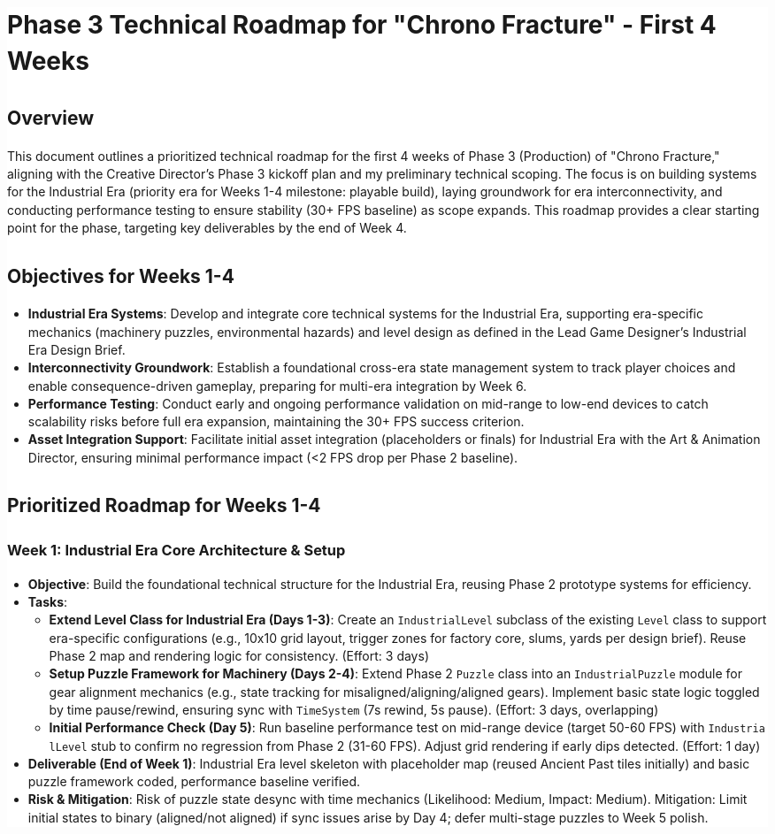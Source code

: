 # Phase 3 Technical Roadmap for "Chrono Fracture" - First 4 Weeks

## Overview
This document outlines a prioritized technical roadmap for the first 4 weeks of Phase 3 (Production) of "Chrono Fracture," aligning with the Creative Director’s Phase 3 kickoff plan and my preliminary technical scoping. The focus is on building systems for the Industrial Era (priority era for Weeks 1-4 milestone: playable build), laying groundwork for era interconnectivity, and conducting performance testing to ensure stability (30+ FPS baseline) as scope expands. This roadmap provides a clear starting point for the phase, targeting key deliverables by the end of Week 4.

## Objectives for Weeks 1-4
- **Industrial Era Systems**: Develop and integrate core technical systems for the Industrial Era, supporting era-specific mechanics (machinery puzzles, environmental hazards) and level design as defined in the Lead Game Designer’s Industrial Era Design Brief.
- **Interconnectivity Groundwork**: Establish a foundational cross-era state management system to track player choices and enable consequence-driven gameplay, preparing for multi-era integration by Week 6.
- **Performance Testing**: Conduct early and ongoing performance validation on mid-range to low-end devices to catch scalability risks before full era expansion, maintaining the 30+ FPS success criterion.
- **Asset Integration Support**: Facilitate initial asset integration (placeholders or finals) for Industrial Era with the Art & Animation Director, ensuring minimal performance impact (<2 FPS drop per Phase 2 baseline).

## Prioritized Roadmap for Weeks 1-4
### Week 1: Industrial Era Core Architecture & Setup
- **Objective**: Build the foundational technical structure for the Industrial Era, reusing Phase 2 prototype systems for efficiency.
- **Tasks**:
  - **Extend Level Class for Industrial Era (Days 1-3)**: Create an `IndustrialLevel` subclass of the existing `Level` class to support era-specific configurations (e.g., 10x10 grid layout, trigger zones for factory core, slums, yards per design brief). Reuse Phase 2 map and rendering logic for consistency. (Effort: 3 days)
  - **Setup Puzzle Framework for Machinery (Days 2-4)**: Extend Phase 2 `Puzzle` class into an `IndustrialPuzzle` module for gear alignment mechanics (e.g., state tracking for misaligned/aligning/aligned gears). Implement basic state logic toggled by time pause/rewind, ensuring sync with `TimeSystem` (7s rewind, 5s pause). (Effort: 3 days, overlapping)
  - **Initial Performance Check (Day 5)**: Run baseline performance test on mid-range device (target 50-60 FPS) with `IndustrialLevel` stub to confirm no regression from Phase 2 (31-60 FPS). Adjust grid rendering if early dips detected. (Effort: 1 day)
- **Deliverable (End of Week 1)**: Industrial Era level skeleton with placeholder map (reused Ancient Past tiles initially) and basic puzzle framework coded, performance baseline verified.
- **Risk & Mitigation**: Risk of puzzle state desync with time mechanics (Likelihood: Medium, Impact: Medium). Mitigation: Limit initial states to binary (aligned/not aligned) if sync issues arise by Day 4; defer multi-stage puzzles to Week 5 polish.
